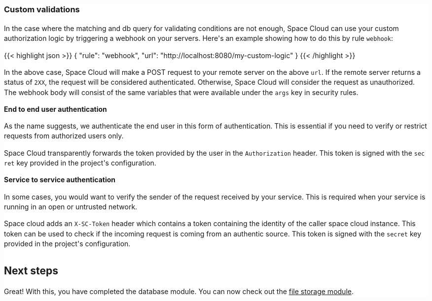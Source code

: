 
### Custom validations

In the case where the matching and db query for validating conditions are not enough, Space Cloud can use your custom authorization logic by triggering a webhook on your servers. Here's an example showing how to do this by rule `webhook`:

{{< highlight json >}}
{
  "rule": "webhook",
  "url": "http://localhost:8080/my-custom-logic"
}
{{< /highlight >}}


In the above case, Space Cloud will make a POST request to your remote server on the above `url`. If the remote server returns a status of `2XX`, the request will be considered authenticated. Otherwise, Space Cloud will consider the request as unauthorized. The webhook body will consist of the same variables that were available under the `args` key in security rules.

<b>End to end user authentication</b>

As the name suggests, we authenticate the end user in this form of authentication. This is essential if you need to verify or restrict requests from authorized users only. 

Space Cloud transparently forwards the token provided by the user in the `Authorization` header. This token is signed with the `secret` key provided in the project's configuration.

<b>Service to service authentication</b>

In some cases, you would want to verify the sender of the request received by your service. This is required when your service is running in an open or untrusted network.

Space cloud adds an `X-SC-Token` header which contains a token containing the identity of the caller space cloud instance. This token can be used to check if the incoming request is coming from an authentic source. This token is signed with the `secret` key provided in the project's configuration.

## Next steps

Great! With this, you have completed the database module. You can now check out the [file storage module](/storage/filestore).
